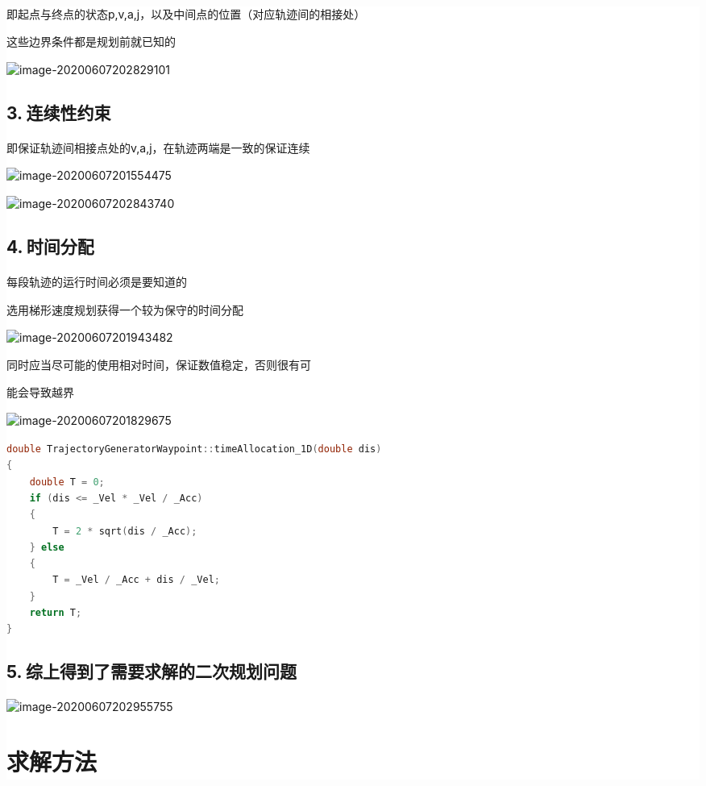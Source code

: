 即起点与终点的状态p,v,a,j，以及中间点的位置（对应轨迹间的相接处）

这些边界条件都是规划前就已知的

![image-20200607202829101](C:\Users\94367\AppData\Roaming\Typora\typora-user-images\image-20200607202829101.png)

## 3. 连续性约束

即保证轨迹间相接点处的v,a,j，在轨迹两端是一致的保证连续

![image-20200607201554475](C:\Users\94367\AppData\Roaming\Typora\typora-user-images\image-20200607201554475.png)

![image-20200607202843740](C:\Users\94367\AppData\Roaming\Typora\typora-user-images\image-20200607202843740.png)



## 4. 时间分配

每段轨迹的运行时间必须是要知道的

选用梯形速度规划获得一个较为保守的时间分配

![image-20200607201943482](C:\Users\94367\AppData\Roaming\Typora\typora-user-images\image-20200607201943482.png)

同时应当尽可能的使用相对时间，保证数值稳定，否则很有可

能会导致越界

![image-20200607201829675](C:\Users\94367\AppData\Roaming\Typora\typora-user-images\image-20200607201829675.png)

```cpp
double TrajectoryGeneratorWaypoint::timeAllocation_1D(double dis)
{
    double T = 0;
    if (dis <= _Vel * _Vel / _Acc)
    {
        T = 2 * sqrt(dis / _Acc);
    } else
    {
        T = _Vel / _Acc + dis / _Vel;
    }
    return T;
}
```



## 5. 综上得到了需要求解的二次规划问题

![image-20200607202955755](C:\Users\94367\AppData\Roaming\Typora\typora-user-images\image-20200607202955755.png)

# 求解方法

